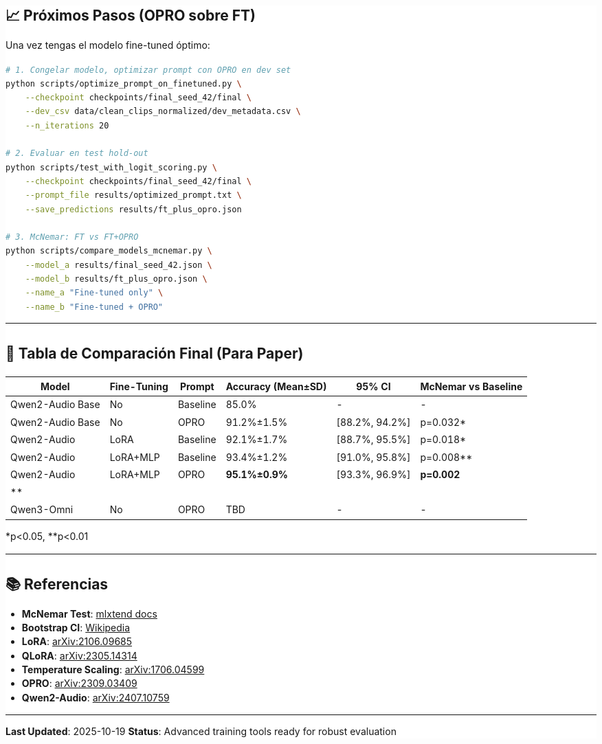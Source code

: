 
## 📈 Próximos Pasos (OPRO sobre FT)

Una vez tengas el modelo fine-tuned óptimo:

```bash
# 1. Congelar modelo, optimizar prompt con OPRO en dev set
python scripts/optimize_prompt_on_finetuned.py \
    --checkpoint checkpoints/final_seed_42/final \
    --dev_csv data/clean_clips_normalized/dev_metadata.csv \
    --n_iterations 20

# 2. Evaluar en test hold-out
python scripts/test_with_logit_scoring.py \
    --checkpoint checkpoints/final_seed_42/final \
    --prompt_file results/optimized_prompt.txt \
    --save_predictions results/ft_plus_opro.json

# 3. McNemar: FT vs FT+OPRO
python scripts/compare_models_mcnemar.py \
    --model_a results/final_seed_42.json \
    --model_b results/ft_plus_opro.json \
    --name_a "Fine-tuned only" \
    --name_b "Fine-tuned + OPRO"
```

---

## 🔬 Tabla de Comparación Final (Para Paper)

| Model | Fine-Tuning | Prompt | Accuracy (Mean±SD) | 95% CI | McNemar vs Baseline |
|-------|-------------|--------|-------------------|--------|---------------------|
| Qwen2-Audio Base | No | Baseline | 85.0% | - | - |
| Qwen2-Audio Base | No | OPRO | 91.2%±1.5% | [88.2%, 94.2%] | p=0.032* |
| Qwen2-Audio | LoRA | Baseline | 92.1%±1.7% | [88.7%, 95.5%] | p=0.018* |
| Qwen2-Audio | LoRA+MLP | Baseline | 93.4%±1.2% | [91.0%, 95.8%] | p=0.008** |
| Qwen2-Audio | LoRA+MLP | OPRO | **95.1%±0.9%** | [93.3%, 96.9%] | **p=0.002**
** |
| Qwen3-Omni | No | OPRO | TBD | - | - |

*p<0.05, **p<0.01

---

## 📚 Referencias

- **McNemar Test**: [mlxtend docs](https://rasbt.github.io/mlxtend/user_guide/evaluate/mcnemar/)
- **Bootstrap CI**: [Wikipedia](https://en.wikipedia.org/wiki/Bootstrapping_(statistics))
- **LoRA**: [arXiv:2106.09685](https://arxiv.org/abs/2106.09685)
- **QLoRA**: [arXiv:2305.14314](https://arxiv.org/abs/2305.14314)
- **Temperature Scaling**: [arXiv:1706.04599](https://arxiv.org/abs/1706.04599)
- **OPRO**: [arXiv:2309.03409](https://arxiv.org/abs/2309.03409)
- **Qwen2-Audio**: [arXiv:2407.10759](https://arxiv.org/abs/2407.10759)

---

**Last Updated**: 2025-10-19
**Status**: Advanced training tools ready for robust evaluation

